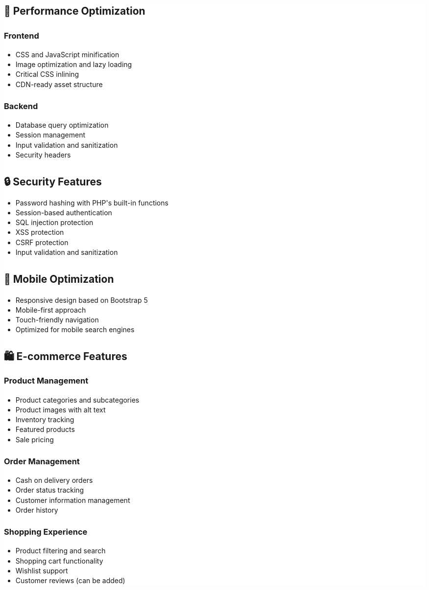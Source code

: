 ## 🚀 Performance Optimization

### Frontend
- CSS and JavaScript minification
- Image optimization and lazy loading
- Critical CSS inlining
- CDN-ready asset structure

### Backend
- Database query optimization
- Session management
- Input validation and sanitization
- Security headers

## 🔒 Security Features

- Password hashing with PHP's built-in functions
- Session-based authentication
- SQL injection protection
- XSS protection
- CSRF protection
- Input validation and sanitization

## 📱 Mobile Optimization

- Responsive design based on Bootstrap 5
- Mobile-first approach
- Touch-friendly navigation
- Optimized for mobile search engines

## 🛍️ E-commerce Features

### Product Management
- Product categories and subcategories
- Product images with alt text
- Inventory tracking
- Featured products
- Sale pricing

### Order Management
- Cash on delivery orders
- Order status tracking
- Customer information management
- Order history

### Shopping Experience
- Product filtering and search
- Shopping cart functionality
- Wishlist support
- Customer reviews (can be added)
